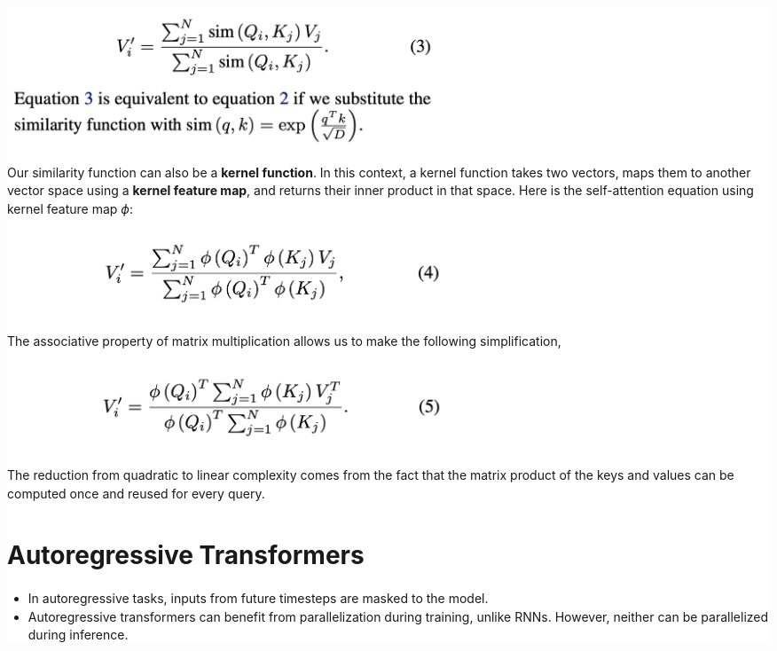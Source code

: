 <img width="500px" src="katharopoulos2020transformers_1b.png"/>

Our similarity function can also be a **kernel function**. In this context, a kernel function takes two vectors, maps them to another vector space using a **kernel feature map**, and returns their inner product in that space. Here is the self-attention equation using kernel feature map $\phi$:

<img width="500px" src="katharopoulos2020transformers_1c.png"/>

The associative property of matrix multiplication allows us to make the following simplification,

<img width="500px" src="katharopoulos2020transformers_1d.png"/>

The reduction from quadratic to linear complexity comes from the fact that the matrix product of the keys and values can be computed once and reused for every query.

# Autoregressive Transformers
- In autoregressive tasks, inputs from future timesteps are masked to the model.
- Autoregressive transformers can benefit from parallelization during training, unlike RNNs. However, neither can be parallelized during inference.
